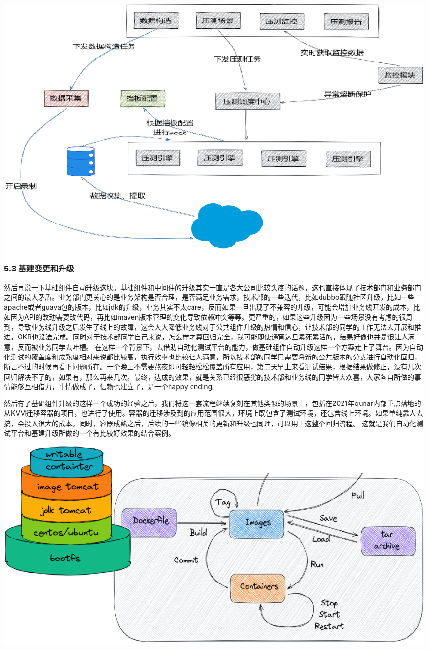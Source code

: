 ![image](/images/autotest/5.2-1.png )

### 5.3 基建变更和升级

然后再说一下基础组件自动升级这块。基础组件和中间件的升级其实一直是各大公司比较头疼的话题，这也直接体现了技术部门和业务部门之间的最大矛盾。业务部门更关心的是业务架构是否合理，是否满足业务需求，技术部的一些迭代，比如dubbo跟随社区升级，比如一些apache或者guava包的版本，比如jdk的升级，业务其实不太care，反而如果一旦出现了不兼容的升级，可能会增加业务线开发的成本，比如因为API的改动需要改代码，再比如maven版本管理的变化导致依赖冲突等等。更严重的，如果这些升级因为一些场景没有考虑的很周到，导致业务线升级之后发生了线上的故障，这会大大降低业务线对于公共组件升级的热情和信心，让技术部的同学的工作无法去开展和推进，OKR也没法完成。同时对于技术部同学自己来说，怎么样才算回归完全，我可能即使通宵达旦累死累活的，结果好像也并是很让人满意，反而被业务同学去吐槽。 在这样一个背景下，去借助自动化测试平台的能力，做基础组件自动升级这样一个方案走上了舞台。因为自动化测试的覆盖度和成熟度相对来说都比较高，执行效率也比较让人满意，所以技术部的同学只需要将新的公共版本的分支进行自动化回归，断言不过的时候再看下问题所在。一个晚上不需要熬夜即可轻轻松松覆盖所有应用，第二天早上来看测试结果，根据结果做修正，没有几次回归解决不了的，如果有，那么再来几次。最终，达成的效果，就是关系已经很恶劣的技术部和业务线的同学皆大欢喜，大家各自所做的事情能够互相借力，事情做成了，信赖也建立了，是一个happy ending。

然后有了基础组件升级的这样一个成功的经验之后，我们将这一套流程继续复刻在其他类似的场景上，包括在2021年qunar内部重点落地的从KVM迁移容器的项目，也进行了使用。容器的迁移涉及到的应用范围很大，环境上既包含了测试环境，还包含线上环境。如果单纯靠人去搞，会投入很大的成本。同时，容器成熟之后，后续的一些镜像相关的更新和升级也同理，可以用上这整个回归流程。 这就是我们自动化测试平台和基建升级所做的一个有比较好效果的结合案例。

![image](/images/autotest/5.3-1.png )

